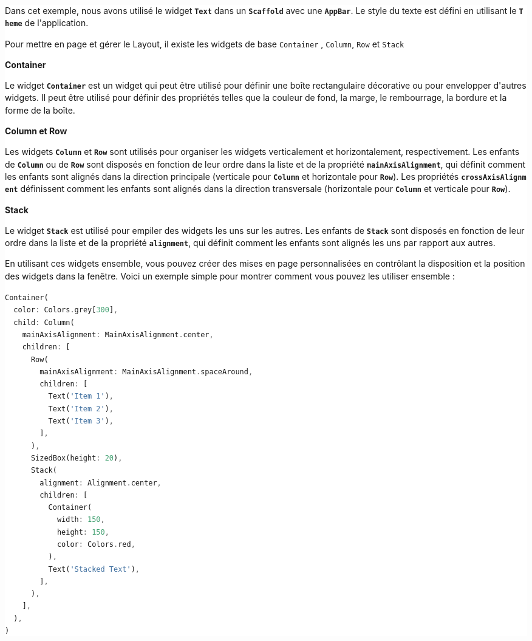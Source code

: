 ```dart
```

Dans cet exemple, nous avons utilisé le widget **`Text`** dans un **`Scaffold`** avec une **`AppBar`**. Le style du texte est défini en utilisant le **`Theme`** de l'application.

Pour mettre en page et gérer le Layout, il existe les widgets de base `Container` , `Column`, `Row` et `Stack`

**Container**

Le widget **`Container`** est un widget qui peut être utilisé pour définir une boîte rectangulaire décorative ou pour envelopper d'autres widgets. Il peut être utilisé pour définir des propriétés telles que la couleur de fond, la marge, le rembourrage, la bordure et la forme de la boîte.

**Column et Row**

Les widgets **`Column`** et **`Row`** sont utilisés pour organiser les widgets verticalement et horizontalement, respectivement. Les enfants de **`Column`** ou de **`Row`** sont disposés en fonction de leur ordre dans la liste et de la propriété **`mainAxisAlignment`**, qui définit comment les enfants sont alignés dans la direction principale (verticale pour **`Column`** et horizontale pour **`Row`**). Les propriétés **`crossAxisAlignment`** définissent comment les enfants sont alignés dans la direction transversale (horizontale pour **`Column`** et verticale pour **`Row`**).

**Stack**

Le widget **`Stack`** est utilisé pour empiler des widgets les uns sur les autres. Les enfants de **`Stack`** sont disposés en fonction de leur ordre dans la liste et de la propriété **`alignment`**, qui définit comment les enfants sont alignés les uns par rapport aux autres.

En utilisant ces widgets ensemble, vous pouvez créer des mises en page personnalisées en contrôlant la disposition et la position des widgets dans la fenêtre. Voici un exemple simple pour montrer comment vous pouvez les utiliser ensemble :

```dart
Container(
  color: Colors.grey[300],
  child: Column(
    mainAxisAlignment: MainAxisAlignment.center,
    children: [
      Row(
        mainAxisAlignment: MainAxisAlignment.spaceAround,
        children: [
          Text('Item 1'),
          Text('Item 2'),
          Text('Item 3'),
        ],
      ),
      SizedBox(height: 20),
      Stack(
        alignment: Alignment.center,
        children: [
          Container(
            width: 150,
            height: 150,
            color: Colors.red,
          ),
          Text('Stacked Text'),
        ],
      ),
    ],
  ),
)
```
